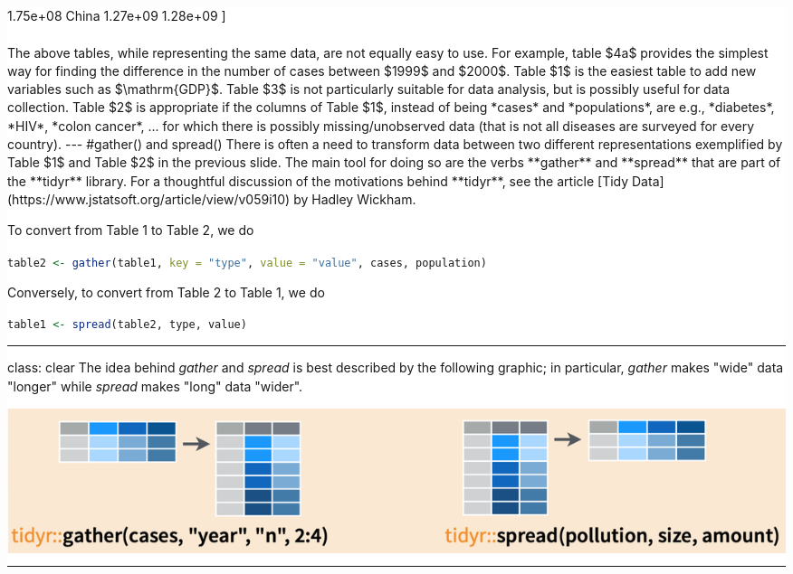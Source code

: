    <td style="text-align:right;"> 1.75e+08 </td>
  </tr>
  <tr>
   <td style="text-align:left;"> China </td>
   <td style="text-align:right;"> 1.27e+09 </td>
   <td style="text-align:right;"> 1.28e+09 </td>
  </tr>
</tbody>
</table>
]

<br>
<br> 
The above tables, while representing the same data, are not equally easy to use. 
For example, table $4a$ provides the simplest way for finding the difference in the number of cases between $1999$ and $2000$. Table $1$ is the easiest table to add new variables such as $\mathrm{GDP}$. Table $3$ is not particularly suitable for data analysis, but is possibly useful for data collection. Table $2$ is appropriate if the columns of Table $1$, instead of being *cases* and *populations*, are e.g., *diabetes*, *HIV*, *colon cancer*, ... for which there is possibly missing/unobserved data (that is not all diseases are surveyed for every country). 
---
#gather() and spread()
There is often a need to transform data between two different representations exemplified by Table $1$ and Table $2$ in the previous slide. The main tool for doing so are the verbs **gather** and **spread** that are part of the **tidyr** library.  For a thoughtful discussion of the motivations behind **tidyr**, see the article [Tidy Data](https://www.jstatsoft.org/article/view/v059i10) by Hadley Wickham. 

To convert from Table $1$ to Table $2$, we do

```r
table2 <- gather(table1, key = "type", value = "value", cases, population)
```

Conversely, to convert from Table $2$ to Table $1$, we do

```r
table1 <- spread(table2, type, value)
```

---
class: clear
The idea behind *gather* and *spread* is best described by the following graphic; in particular, *gather* makes "wide" data "longer" while *spread* makes "long" data "wider".

<img src="figures/tidyr.png" title="plot of chunk unnamed-chunk-8" alt="plot of chunk unnamed-chunk-8" width="120%" style="display: block; margin: auto;" />

---